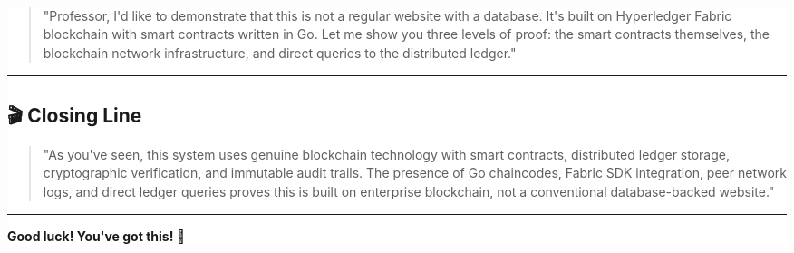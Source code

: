 > "Professor, I'd like to demonstrate that this is not a regular website with a database. It's built on Hyperledger Fabric blockchain with smart contracts written in Go. Let me show you three levels of proof: the smart contracts themselves, the blockchain network infrastructure, and direct queries to the distributed ledger."

---

## 🎬 Closing Line

> "As you've seen, this system uses genuine blockchain technology with smart contracts, distributed ledger storage, cryptographic verification, and immutable audit trails. The presence of Go chaincodes, Fabric SDK integration, peer network logs, and direct ledger queries proves this is built on enterprise blockchain, not a conventional database-backed website."

---

**Good luck! You've got this! 🚀**
